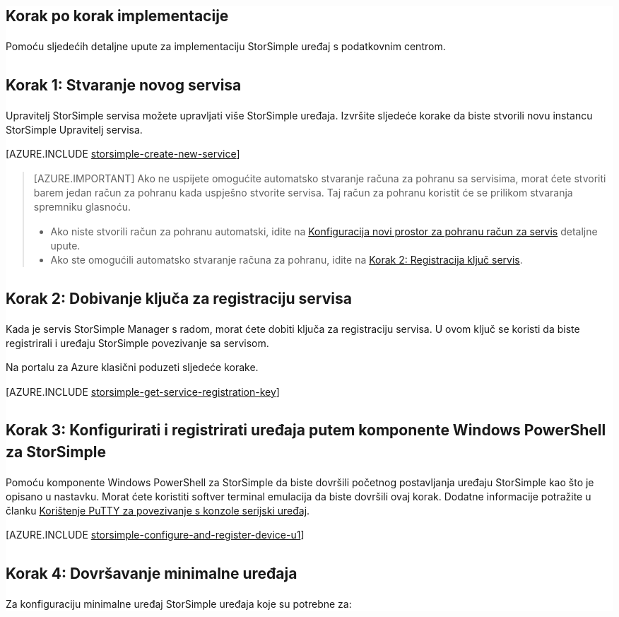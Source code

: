 
## <a name="step-by-step-deployment"></a>Korak po korak implementacije

Pomoću sljedećih detaljne upute za implementaciju StorSimple uređaj s podatkovnim centrom.

## <a name="step-1-create-a-new-service"></a>Korak 1: Stvaranje novog servisa

Upravitelj StorSimple servisa možete upravljati više StorSimple uređaja. Izvršite sljedeće korake da biste stvorili novu instancu StorSimple Upravitelj servisa.

[AZURE.INCLUDE [storsimple-create-new-service](../../includes/storsimple-create-new-service.md)]

> [AZURE.IMPORTANT] Ako ne uspijete omogućite automatsko stvaranje računa za pohranu sa servisima, morat ćete stvoriti barem jedan račun za pohranu kada uspješno stvorite servisa. Taj račun za pohranu koristit će se prilikom stvaranja spremniku glasnoću. 
>
> * Ako niste stvorili račun za pohranu automatski, idite na [Konfiguracija novi prostor za pohranu račun za servis](#configure-a-new-storage-account-for-the-service) detaljne upute. 
> * Ako ste omogućili automatsko stvaranje računa za pohranu, idite na [Korak 2: Registracija ključ servis](#step-2-get-the-service-registration-key).

## <a name="step-2-get-the-service-registration-key"></a>Korak 2: Dobivanje ključa za registraciju servisa

Kada je servis StorSimple Manager s radom, morat ćete dobiti ključa za registraciju servisa. U ovom ključ se koristi da biste registrirali i uređaju StorSimple povezivanje sa servisom.

Na portalu za Azure klasični poduzeti sljedeće korake.

[AZURE.INCLUDE [storsimple-get-service-registration-key](../../includes/storsimple-get-service-registration-key.md)]


## <a name="step-3-configure-and-register-the-device-through-windows-powershell-for-storsimple"></a>Korak 3: Konfigurirati i registrirati uređaja putem komponente Windows PowerShell za StorSimple

Pomoću komponente Windows PowerShell za StorSimple da biste dovršili početnog postavljanja uređaju StorSimple kao što je opisano u nastavku. Morat ćete koristiti softver terminal emulacija da biste dovršili ovaj korak. Dodatne informacije potražite u članku [Korištenje PuTTY za povezivanje s konzole serijski uređaj](#use-putty-to-connect-to-the-device-serial-console).

[AZURE.INCLUDE [storsimple-configure-and-register-device-u1](../../includes/storsimple-configure-and-register-device-u1.md)]

## <a name="step-4-complete-minimum-device-setup"></a>Korak 4: Dovršavanje minimalne uređaja

Za konfiguraciju minimalne uređaj StorSimple uređaja koje su potrebne za: 
